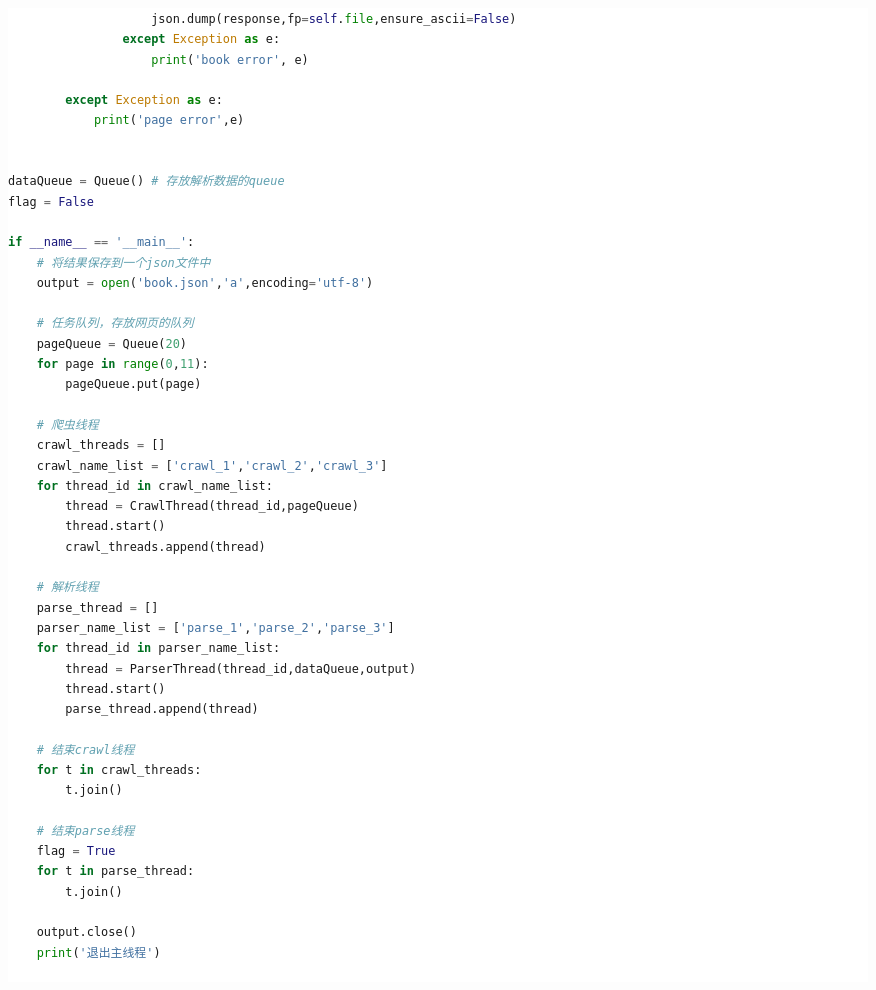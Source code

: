 ```python
                    json.dump(response,fp=self.file,ensure_ascii=False) 
                except Exception as e:
                    print('book error', e)

        except Exception as e:
            print('page error',e)


dataQueue = Queue() # 存放解析数据的queue
flag = False

if __name__ == '__main__':
    # 将结果保存到一个json文件中
    output = open('book.json','a',encoding='utf-8') 

    # 任务队列，存放网页的队列
    pageQueue = Queue(20) 
    for page in range(0,11): 
        pageQueue.put(page) 
    
    # 爬虫线程
    crawl_threads = []
    crawl_name_list = ['crawl_1','crawl_2','crawl_3'] 
    for thread_id in crawl_name_list:
        thread = CrawlThread(thread_id,pageQueue)
        thread.start() 
        crawl_threads.append(thread)
    
    # 解析线程
    parse_thread = []
    parser_name_list = ['parse_1','parse_2','parse_3']
    for thread_id in parser_name_list: 
        thread = ParserThread(thread_id,dataQueue,output)
        thread.start() 
        parse_thread.append(thread)

    # 结束crawl线程
    for t in crawl_threads:
        t.join()
    
    # 结束parse线程
    flag = True
    for t in parse_thread:
        t.join() 

    output.close()
    print('退出主线程')
    


```





